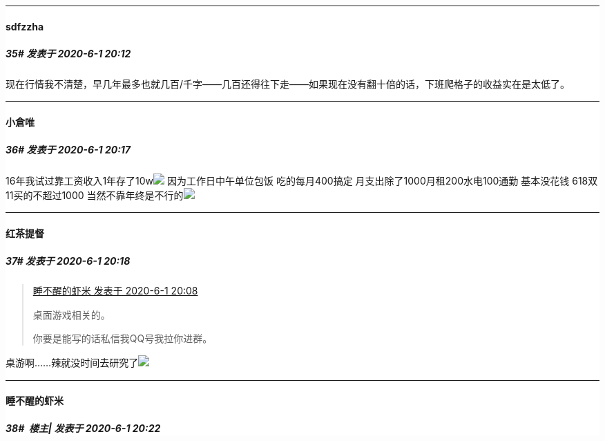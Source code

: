 


-----

####  sdfzzha  
##### 35#       发表于 2020-6-1 20:12




现在行情我不清楚，早几年最多也就几百/千字——几百还得往下走——如果现在没有翻十倍的话，下班爬格子的收益实在是太低了。







-----

####  小倉唯  
##### 36#       发表于 2020-6-1 20:17




16年我试过靠工资收入1年存了10w<img src="https://static.saraba1st.com/image/smiley/face2017/037.png" referrerpolicy="no-referrer">
因为工作日中午单位包饭 吃的每月400搞定
月支出除了1000月租200水电100通勤
基本没花钱
618双11买的不超过1000
当然不靠年终是不行的<img src="https://static.saraba1st.com/image/smiley/face2017/037.png" referrerpolicy="no-referrer">







-----

####  红茶提督  
##### 37#       发表于 2020-6-1 20:18



<blockquote><a href="httphttps://bbs.saraba1st.com/2b/forum.php?mod=redirect&amp;goto=findpost&amp;pid=47641360&amp;ptid=1939012" target="_blank">睡不醒的虾米 发表于 2020-6-1 20:08</a>

桌面游戏相关的。

你要是能写的话私信我QQ号我拉你进群。</blockquote>
桌游啊……辣就没时间去研究了<img src="https://static.saraba1st.com/image/smiley/face2017/001.png" referrerpolicy="no-referrer">







-----

####  睡不醒的虾米  
##### 38#         楼主| 发表于 2020-6-1 20:22
